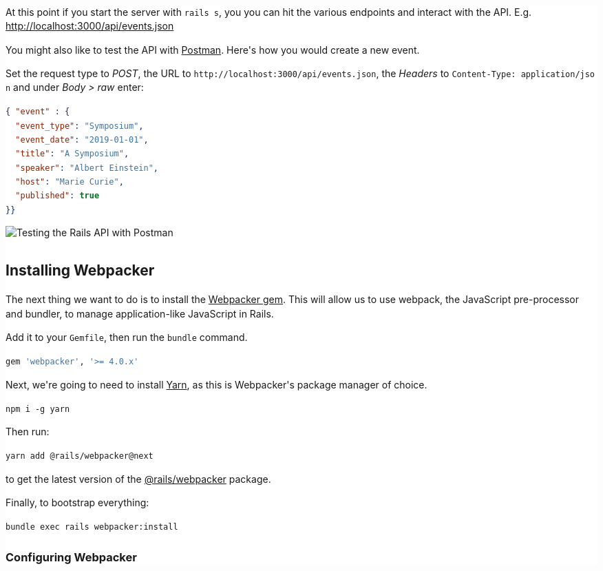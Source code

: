 At this point if you start the server with `rails s`, you you can hit the various endpoints and interact with the API. E.g. [http://localhost:3000/api/events.json](http://localhost:3000/api/events.json)

You might also like to test the API with [Postman](https://www.getpostman.com/). Here's how you would create a new event.

Set the request type to *POST*, the URL to `http://localhost:3000/api/events.json`, the *Headers* to `Content-Type: application/json` and under *Body > raw* enter:

```json
{ "event" : {
  "event_type": "Symposium",
  "event_date": "2019-01-01",
  "title": "A Symposium",
  "speaker": "Albert Einstein",
  "host": "Marie Curie",
  "published": true
}}
```

![Testing the Rails API with Postman](https://res.cloudinary.com/hibbard/image/upload/v1548687631/event-manager/testing-rails-api-with-postman.png)

## Installing Webpacker

The next thing we want to do is to install the [Webpacker gem](https://github.com/rails/webpacker). This will allow us to use webpack, the JavaScript pre-processor and bundler, to manage application-like JavaScript in Rails.

Add it to your `Gemfile`, then run the `bundle` command.

```rb
gem 'webpacker', '>= 4.0.x'
```
Next, we're going to need to install [Yarn](https://yarnpkg.com/en/), as this is Webpacker's package manager of choice.

```shell
npm i -g yarn
```
Then run:

```shell
yarn add @rails/webpacker@next
```

to get the latest version of the [@rails/webpacker](https://www.npmjs.com/package/@rails/webpacker) package.

Finally, to bootstrap everything:

```shell
bundle exec rails webpacker:install
```

### Configuring Webpacker

